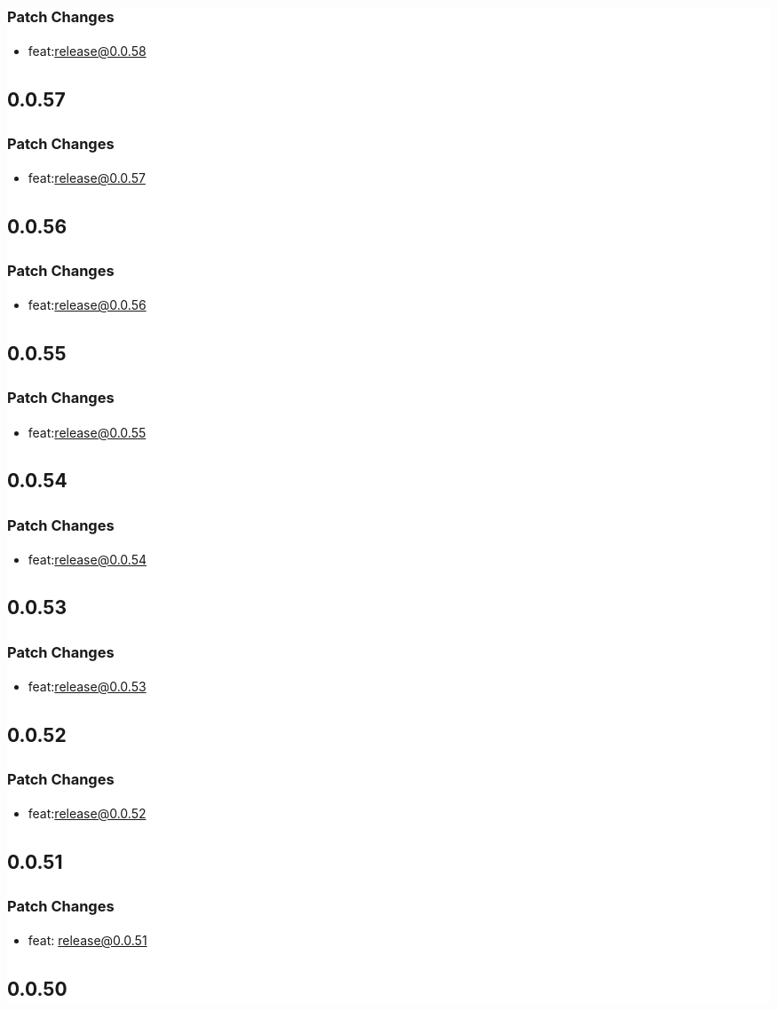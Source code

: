 ### Patch Changes

- feat:release@0.0.58

## 0.0.57

### Patch Changes

- feat:release@0.0.57

## 0.0.56

### Patch Changes

- feat:release@0.0.56

## 0.0.55

### Patch Changes

- feat:release@0.0.55

## 0.0.54

### Patch Changes

- feat:release@0.0.54

## 0.0.53

### Patch Changes

- feat:release@0.0.53

## 0.0.52

### Patch Changes

- feat:release@0.0.52

## 0.0.51

### Patch Changes

- feat: release@0.0.51

## 0.0.50
